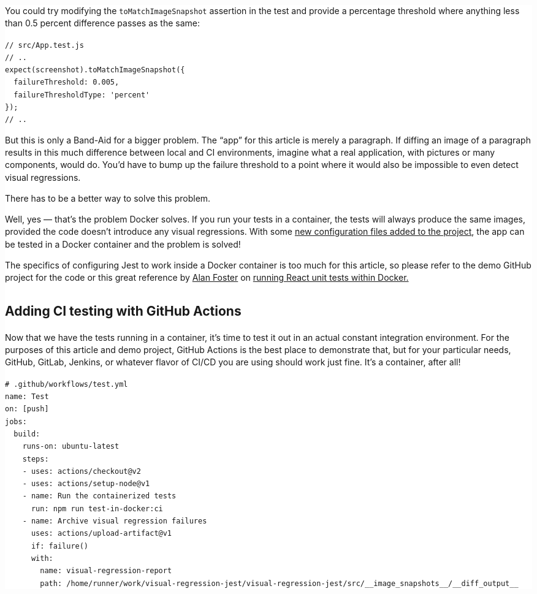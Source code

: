 You could try modifying the `toMatchImageSnapshot` assertion in the test and provide a percentage threshold where anything less than 0.5 percent difference passes as the same:

    // src/App.test.js
    // ..
    expect(screenshot).toMatchImageSnapshot({
      failureThreshold: 0.005,
      failureThresholdType: 'percent'
    });
    // ..

But this is only a Band-Aid for a bigger problem. The “app” for this article is merely a paragraph. If diffing an image of a paragraph results in this much difference between local and CI environments, imagine what a real application, with pictures or many components, would do. You’d have to bump up the failure threshold to a point where it would also be impossible to even detect visual regressions.

There has to be a better way to solve this problem.

Well, yes — that’s the problem Docker solves. If you run your tests in a container, the tests will always produce the same images, provided the code doesn’t introduce any visual regressions. With some [new configuration files added to the project](https://github.com/tvthatsme/visual-regression-jest/commit/ca8862c2ef986a375729d856e3cbb0a927ec126b), the app can be tested in a Docker container and the problem is solved!

The specifics of configuring Jest to work inside a Docker container is too much for this article, so please refer to the demo GitHub project for the code or this great reference by [Alan Foster](https://twitter.com/alanfosterdev) on [running React unit tests within Docker.](https://www.alanfoster.me/posts/running-react-unit-tests-within-docker/)

## Adding CI testing with GitHub Actions

Now that we have the tests running in a container, it’s time to test it out in an actual constant integration environment. For the purposes of this article and demo project, GitHub Actions is the best place to demonstrate that, but for your particular needs, GitHub, GitLab, Jenkins, or whatever flavor of CI/CD you are using should work just fine. It’s a container, after all!

    # .github/workflows/test.yml
    name: Test
    on: [push]
    jobs:
      build:
        runs-on: ubuntu-latest
        steps:
        - uses: actions/checkout@v2
        - uses: actions/setup-node@v1
        - name: Run the containerized tests
          run: npm run test-in-docker:ci
        - name: Archive visual regression failures
          uses: actions/upload-artifact@v1
          if: failure()
          with:
            name: visual-regression-report
            path: /home/runner/work/visual-regression-jest/visual-regression-jest/src/__image_snapshots__/__diff_output__
